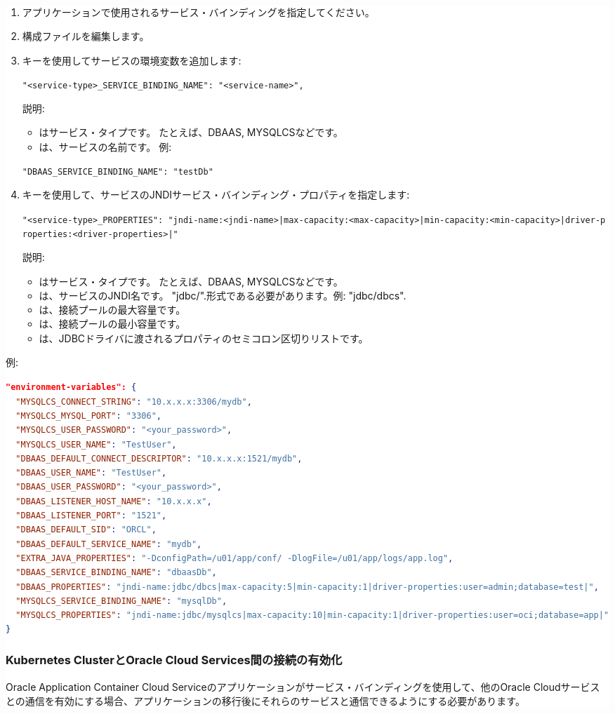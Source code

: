 1. アプリケーションで使用されるサービス・バインディングを指定してください。
2. 構成ファイルを編集します。
3. キーを使用してサービスの環境変数を追加します:
    ```
    "<service-type>_SERVICE_BINDING_NAME": "<service-name>",
    ```
    説明:
    * <service-type>はサービス・タイプです。 たとえば、DBAAS, MYSQLCSなどです。
    * <service-name>は、サービスの名前です。
    例:
    ```
    "DBAAS_SERVICE_BINDING_NAME": "testDb"
    ```

4. キーを使用して、サービスのJNDIサービス・バインディング・プロパティを指定します:
    ```
    "<service-type>_PROPERTIES": "jndi-name:<jndi-name>|max-capacity:<max-capacity>|min-capacity:<min-capacity>|driver-properties:<driver-properties>|" 
    ```
    説明:

    * <ocic-service-type>はサービス・タイプです。 たとえば、DBAAS, MYSQLCSなどです。
    * <jndi-name>は、サービスのJNDI名です。 "jdbc/<value>".形式である必要があります。例: "jdbc/dbcs".
    * <max-capacity>は、接続プールの最大容量です。
    * <min-capacity>は、接続プールの最小容量です。
    * <driver-properties>は、JDBCドライバに渡されるプロパティのセミコロン区切りリストです。

例:

```json
"environment-variables": {
  "MYSQLCS_CONNECT_STRING": "10.x.x.x:3306/mydb",
  "MYSQLCS_MYSQL_PORT": "3306",
  "MYSQLCS_USER_PASSWORD": "<your_password>",
  "MYSQLCS_USER_NAME": "TestUser",
  "DBAAS_DEFAULT_CONNECT_DESCRIPTOR": "10.x.x.x:1521/mydb",
  "DBAAS_USER_NAME": "TestUser",
  "DBAAS_USER_PASSWORD": "<your_password>",
  "DBAAS_LISTENER_HOST_NAME": "10.x.x.x",
  "DBAAS_LISTENER_PORT": "1521",
  "DBAAS_DEFAULT_SID": "ORCL",
  "DBAAS_DEFAULT_SERVICE_NAME": "mydb",
  "EXTRA_JAVA_PROPERTIES": "-DconfigPath=/u01/app/conf/ -DlogFile=/u01/app/logs/app.log",
  "DBAAS_SERVICE_BINDING_NAME": "dbaasDb",
  "DBAAS_PROPERTIES": "jndi-name:jdbc/dbcs|max-capacity:5|min-capacity:1|driver-properties:user=admin;database=test|",
  "MYSQLCS_SERVICE_BINDING_NAME": "mysqlDb",
  "MYSQLCS_PROPERTIES": "jndi-name:jdbc/mysqlcs|max-capacity:10|min-capacity:1|driver-properties:user=oci;database=app|"
}
```

### Kubernetes ClusterとOracle Cloud Services間の接続の有効化
Oracle Application Container Cloud Serviceのアプリケーションがサービス・バインディングを使用して、他のOracle Cloudサービスとの通信を有効にする場合、アプリケーションの移行後にそれらのサービスと通信できるようにする必要があります。
